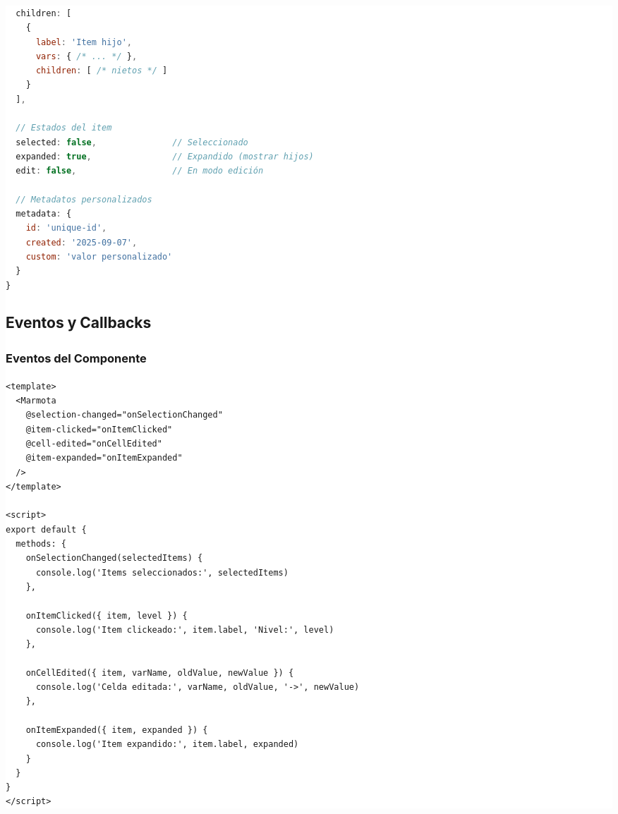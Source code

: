 ```javascript
  children: [
    {
      label: 'Item hijo',
      vars: { /* ... */ },
      children: [ /* nietos */ ]
    }
  ],
  
  // Estados del item
  selected: false,               // Seleccionado
  expanded: true,                // Expandido (mostrar hijos)
  edit: false,                   // En modo edición
  
  // Metadatos personalizados
  metadata: {
    id: 'unique-id',
    created: '2025-09-07',
    custom: 'valor personalizado'
  }
}
```

## Eventos y Callbacks

### Eventos del Componente

```vue
<template>
  <Marmota
    @selection-changed="onSelectionChanged"
    @item-clicked="onItemClicked"  
    @cell-edited="onCellEdited"
    @item-expanded="onItemExpanded"
  />
</template>

<script>
export default {
  methods: {
    onSelectionChanged(selectedItems) {
      console.log('Items seleccionados:', selectedItems)
    },
    
    onItemClicked({ item, level }) {
      console.log('Item clickeado:', item.label, 'Nivel:', level)
    },
    
    onCellEdited({ item, varName, oldValue, newValue }) {
      console.log('Celda editada:', varName, oldValue, '->', newValue)
    },
    
    onItemExpanded({ item, expanded }) {
      console.log('Item expandido:', item.label, expanded)
    }
  }
}
</script>
```
